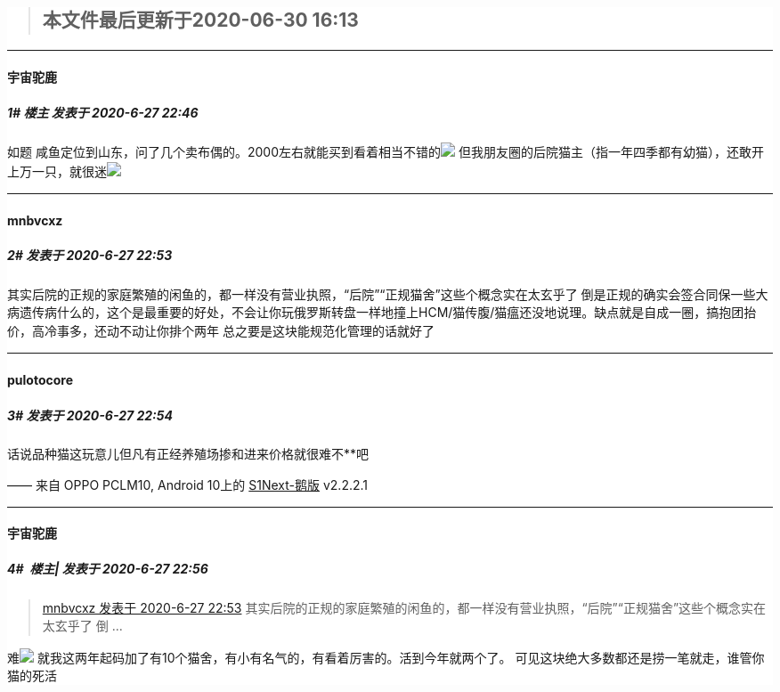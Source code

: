 > ## **本文件最后更新于2020-06-30 16:13** 



-----

####  宇宙驼鹿  
##### 1#       楼主       发表于 2020-6-27 22:46




如题
咸鱼定位到山东，问了几个卖布偶的。2000左右就能买到看着相当不错的<img src="https://static.saraba1st.com/image/smiley/face2017/033.png" referrerpolicy="no-referrer">
但我朋友圈的后院猫主（指一年四季都有幼猫），还敢开上万一只，就很迷<img src="https://static.saraba1st.com/image/smiley/face2017/003.png" referrerpolicy="no-referrer">







-----

####  mnbvcxz  
##### 2#       发表于 2020-6-27 22:53




其实后院的正规的家庭繁殖的闲鱼的，都一样没有营业执照，“后院”“正规猫舍”这些个概念实在太玄乎了
倒是正规的确实会签合同保一些大病遗传病什么的，这个是最重要的好处，不会让你玩俄罗斯转盘一样地撞上HCM/猫传腹/猫瘟还没地说理。缺点就是自成一圈，搞抱团抬价，高冷事多，还动不动让你排个两年
总之要是这块能规范化管理的话就好了







-----

####  pulotocore  
##### 3#       发表于 2020-6-27 22:54




话说品种猫这玩意儿但凡有正经养殖场掺和进来价格就很难不**吧

—— 来自 OPPO PCLM10, Android 10上的 [S1Next-鹅版](https://github.com/ykrank/S1-Next/releases) v2.2.2.1







-----

####  宇宙驼鹿  
##### 4#         楼主| 发表于 2020-6-27 22:56



<blockquote><a href="httphttps://bbs.saraba1st.com/2b/forum.php?mod=redirect&amp;goto=findpost&amp;pid=47977575&amp;ptid=1944479" target="_blank">mnbvcxz 发表于 2020-6-27 22:53</a>
其实后院的正规的家庭繁殖的闲鱼的，都一样没有营业执照，“后院”“正规猫舍”这些个概念实在太玄乎了
倒 ...</blockquote>
难<img src="https://static.saraba1st.com/image/smiley/face2017/020.png" referrerpolicy="no-referrer">
就我这两年起码加了有10个猫舍，有小有名气的，有看着厉害的。活到今年就两个了。
可见这块绝大多数都还是捞一笔就走，谁管你猫的死活
